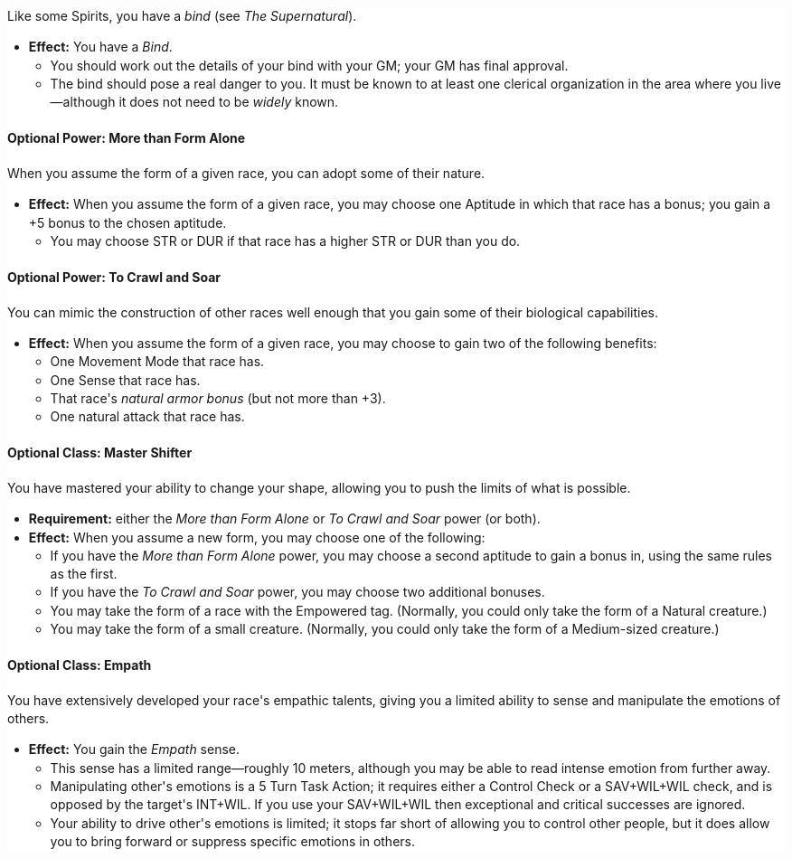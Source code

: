 Like some Spirits, you have a *bind* (see *The Supernatural*).

- **Effect:** You have a *Bind*.
  - You should work out the details of your bind with your GM; your GM has final approval.
  - The bind should pose a real danger to you.  It must be known to at least one clerical organization in the area where you live—although it does not need to be *widely* known.

#### Optional Power: More than Form Alone

When you assume the form of a given race, you can adopt some of their nature.

- **Effect:** When you assume the form of a given race, you may choose one Aptitude in which that race has a bonus; you gain a +5 bonus to the chosen aptitude.
  - You may choose STR or DUR if that race has a higher STR or DUR than you do.

#### Optional Power: To Crawl and Soar

You can mimic the construction of other races well enough that you gain some of their biological capabilities.

- **Effect:** When you assume the form of a given race, you may choose to gain two of the following benefits:
  - One Movement Mode that race has.
  - One Sense that race has.
  - That race's *natural armor bonus* (but not more than +3).
  - One natural attack that race has.

#### Optional Class: Master Shifter

You have mastered your ability to change your shape, allowing you to push the limits of what is possible.

- **Requirement:** either the *More than Form Alone* or *To Crawl and Soar* power (or both).
- **Effect:** When you assume a new form, you may choose one of the following:
  - If you have the *More than Form Alone* power, you may choose a second aptitude to gain a bonus in, using the same rules as the first.
  - If you have the *To Crawl and Soar* power, you may choose two additional bonuses.
  - You may take the form of a race with the Empowered tag.  (Normally, you could only take the form of a Natural creature.)
  - You may take the form of a small creature.  (Normally, you could only take the form of a Medium-sized creature.)

#### Optional Class: Empath

You have extensively developed your race's empathic talents, giving you a limited ability to sense and manipulate the emotions of others.

- **Effect:** You gain the *Empath* sense.
  - This sense has a limited range—roughly 10 meters, although you may be able to read intense emotion from further away.
  - Manipulating other's emotions is a 5 Turn Task Action; it requires either a Control Check or a SAV+WIL+WIL check, and is opposed by the target's INT+WIL.  If you use your SAV+WIL+WIL then exceptional and critical successes are ignored.
  - Your ability to drive other's emotions is limited; it stops far short of allowing you to control other people, but it does allow you to bring forward or suppress specific emotions in others.
